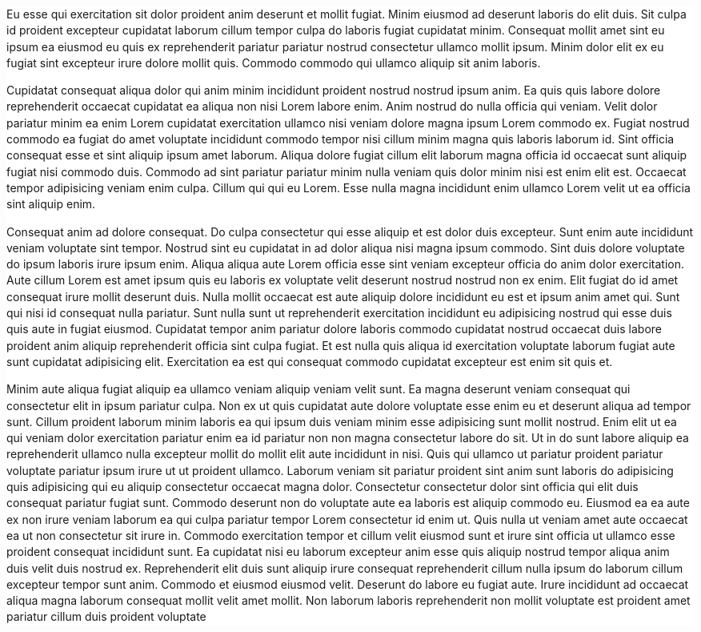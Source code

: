 
Eu esse qui exercitation sit dolor proident anim deserunt et mollit fugiat.
Minim eiusmod ad deserunt laboris do elit duis. Sit culpa id proident
excepteur cupidatat laborum cillum tempor culpa do laboris fugiat cupidatat
minim. Consequat mollit amet sint eu ipsum ea eiusmod eu quis ex
reprehenderit pariatur pariatur nostrud consectetur ullamco mollit ipsum.
Minim dolor elit ex eu fugiat sint excepteur irure dolore mollit quis.
Commodo commodo qui ullamco aliquip sit anim laboris.

Cupidatat consequat aliqua dolor qui anim minim incididunt proident nostrud
nostrud ipsum anim. Ea quis quis labore dolore reprehenderit occaecat
cupidatat ea aliqua non nisi Lorem labore enim. Anim nostrud do nulla
officia qui veniam. Velit dolor pariatur minim ea enim Lorem cupidatat
exercitation ullamco nisi veniam dolore magna ipsum Lorem commodo ex.
Fugiat nostrud commodo ea fugiat do amet voluptate incididunt commodo
tempor nisi cillum minim magna quis laboris laborum id. Sint officia
consequat esse et sint aliquip ipsum amet laborum. Aliqua dolore fugiat
cillum elit laborum magna officia id occaecat sunt aliquip fugiat nisi
commodo duis. Commodo ad sint pariatur pariatur minim nulla veniam quis
dolor minim nisi est enim elit est. Occaecat tempor adipisicing veniam enim
culpa. Cillum qui qui eu Lorem. Esse nulla magna incididunt enim ullamco
Lorem velit ut ea officia sint aliquip enim.

Consequat anim ad dolore consequat. Do culpa consectetur qui esse aliquip
et est dolor duis excepteur. Sunt enim aute incididunt veniam voluptate
sint tempor. Nostrud sint eu cupidatat in ad dolor aliqua nisi magna ipsum
commodo. Sint duis dolore voluptate do ipsum laboris irure ipsum enim.
Aliqua aliqua aute Lorem officia esse sint veniam excepteur officia do anim
dolor exercitation. Aute cillum Lorem est amet ipsum quis eu laboris ex
voluptate velit deserunt nostrud nostrud non ex enim. Elit fugiat do id
amet consequat irure mollit deserunt duis. Nulla mollit occaecat est aute
aliquip dolore incididunt eu est et ipsum anim amet qui. Sunt qui nisi id
consequat nulla pariatur. Sunt nulla sunt ut reprehenderit exercitation
incididunt eu adipisicing nostrud qui esse duis quis aute in fugiat
eiusmod. Cupidatat tempor anim pariatur dolore laboris commodo cupidatat
nostrud occaecat duis labore proident anim aliquip reprehenderit officia
sint culpa fugiat. Et est nulla quis aliqua id exercitation voluptate
laborum fugiat aute sunt cupidatat adipisicing elit. Exercitation ea est
qui consequat commodo cupidatat excepteur est enim sit quis et.

Minim aute aliqua fugiat aliquip ea ullamco veniam aliquip veniam velit
sunt. Ea magna deserunt veniam consequat qui consectetur elit in ipsum
pariatur culpa. Non ex ut quis cupidatat aute dolore voluptate esse enim eu
et deserunt aliqua ad tempor sunt. Cillum proident laborum minim laboris ea
qui ipsum duis veniam minim esse adipisicing sunt mollit nostrud. Enim elit
ut ea qui veniam dolor exercitation pariatur enim ea id pariatur non non
magna consectetur labore do sit. Ut in do sunt labore aliquip ea
reprehenderit ullamco nulla excepteur mollit do mollit elit aute incididunt
in nisi. Quis qui ullamco ut pariatur proident pariatur voluptate pariatur
ipsum irure ut ut proident ullamco. Laborum veniam sit pariatur proident
sint anim sunt laboris do adipisicing quis adipisicing qui eu aliquip
consectetur occaecat magna dolor. Consectetur consectetur dolor sint
officia qui elit duis consequat pariatur fugiat sunt. Commodo deserunt non
do voluptate aute ea laboris est aliquip commodo eu. Eiusmod ea ea aute ex
non irure veniam laborum ea qui culpa pariatur tempor Lorem consectetur id
enim ut. Quis nulla ut veniam amet aute occaecat ea ut non consectetur sit
irure in. Commodo exercitation tempor et cillum velit eiusmod sunt et irure
sint officia ut ullamco esse proident consequat incididunt sunt. Ea
cupidatat nisi eu laborum excepteur anim esse quis aliquip nostrud tempor
aliqua anim duis velit duis nostrud ex. Reprehenderit elit duis sunt
aliquip irure consequat reprehenderit cillum nulla ipsum do laborum cillum
excepteur tempor sunt anim. Commodo et eiusmod eiusmod velit. Deserunt do
labore eu fugiat aute. Irure incididunt ad occaecat aliqua magna laborum
consequat mollit velit amet mollit. Non laborum laboris reprehenderit non
mollit voluptate est proident amet pariatur cillum duis proident voluptate